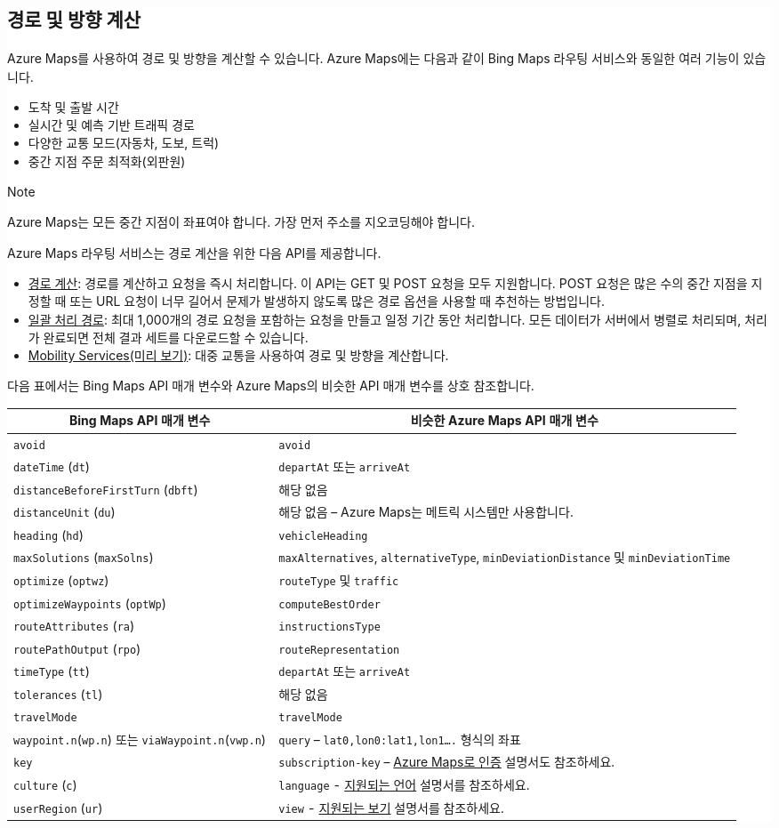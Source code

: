 ## <a name="calculate-routes-and-directions"></a>경로 및 방향 계산

Azure Maps를 사용하여 경로 및 방향을 계산할 수 있습니다. Azure Maps에는 다음과 같이 Bing Maps 라우팅 서비스와 동일한 여러 기능이 있습니다.

* 도착 및 출발 시간
* 실시간 및 예측 기반 트래픽 경로
* 다양한 교통 모드(자동차, 도보, 트럭)
* 중간 지점 주문 최적화(외판원)

> [!NOTE]
> Azure Maps는 모든 중간 지점이 좌표여야 합니다. 가장 먼저 주소를 지오코딩해야 합니다.

Azure Maps 라우팅 서비스는 경로 계산을 위한 다음 API를 제공합니다.

-   [경로 계산](/rest/api/maps/route/getroutedirections): 경로를 계산하고 요청을 즉시 처리합니다. 이 API는 GET 및 POST 요청을 모두 지원합니다. POST 요청은 많은 수의 중간 지점을 지정할 때 또는 URL 요청이 너무 길어서 문제가 발생하지 않도록 많은 경로 옵션을 사용할 때 추천하는 방법입니다.
-   [일괄 처리 경로](/rest/api/maps/route/postroutedirectionsbatchpreview): 최대 1,000개의 경로 요청을 포함하는 요청을 만들고 일정 기간 동안 처리합니다. 모든 데이터가 서버에서 병렬로 처리되며, 처리가 완료되면 전체 결과 세트를 다운로드할 수 있습니다.
-   [Mobility Services(미리 보기)](/rest/api/maps/mobility): 대중 교통을 사용하여 경로 및 방향을 계산합니다.

다음 표에서는 Bing Maps API 매개 변수와 Azure Maps의 비슷한 API 매개 변수를 상호 참조합니다.

| Bing Maps API 매개 변수                                    | 비슷한 Azure Maps API 매개 변수               |
|------------------------------------------------------------|---------------------------------------------------|
| `avoid`                                                    | `avoid`                                           |
| `dateTime` (`dt`)                                          | `departAt` 또는 `arriveAt`                          |
| `distanceBeforeFirstTurn` (`dbft`)                         | 해당 없음                                               |
| `distanceUnit` (`du`)                                      | 해당 없음 – Azure Maps는 메트릭 시스템만 사용합니다.     |
| `heading` (`hd`)                                           | `vehicleHeading`                                  |
| `maxSolutions` (`maxSolns`)                                | `maxAlternatives`, `alternativeType`, `minDeviationDistance` 및 `minDeviationTime`  |
| `optimize` (`optwz`)                                       | `routeType` 및 `traffic`                         |
| `optimizeWaypoints` (`optWp`)                              | `computeBestOrder`                                |
| `routeAttributes` (`ra`)                                   | `instructionsType`                                |
| `routePathOutput` (`rpo`)                                  | `routeRepresentation`                             |
| `timeType` (`tt`)                                          | `departAt` 또는 `arriveAt`                          |
| `tolerances` (`tl`)                                        | 해당 없음                                               |
| `travelMode`                                               | `travelMode`                                      |
| `waypoint.n`(`wp.n`) 또는 `viaWaypoint.n`(`vwp.n`)         | `query` – `lat0,lon0:lat1,lon1….` 형식의 좌표   |
| `key`                                                      | `subscription-key` – [Azure Maps로 인증](./azure-maps-authentication.md) 설명서도 참조하세요. |
| `culture` (`c`)                                            | `language` - [지원되는 언어](./supported-languages.md) 설명서를 참조하세요. |
| `userRegion` (`ur`)                                        | `view` - [지원되는 보기](./supported-languages.md#azure-maps-supported-views) 설명서를 참조하세요. |
